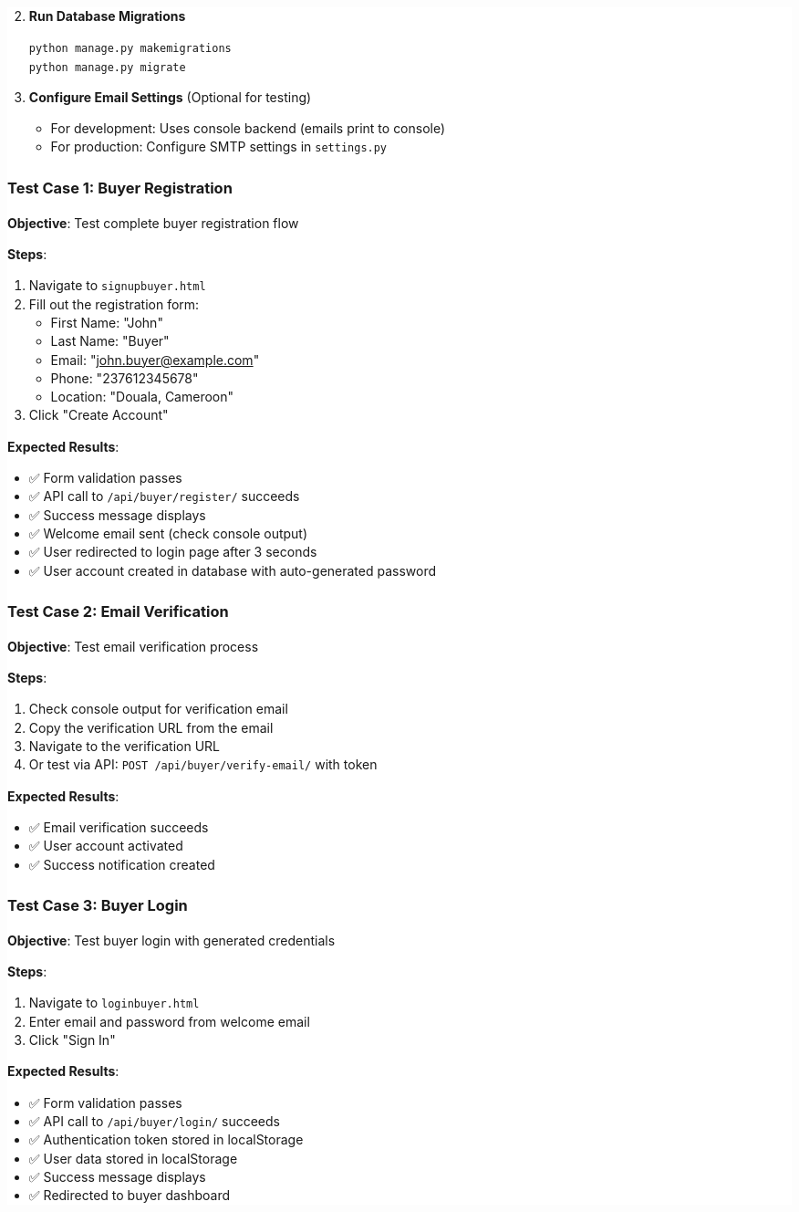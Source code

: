 2. **Run Database Migrations**
   ```bash
   python manage.py makemigrations
   python manage.py migrate
   ```

3. **Configure Email Settings** (Optional for testing)
   - For development: Uses console backend (emails print to console)
   - For production: Configure SMTP settings in `settings.py`

### Test Case 1: Buyer Registration
**Objective**: Test complete buyer registration flow

**Steps**:
1. Navigate to `signupbuyer.html`
2. Fill out the registration form:
   - First Name: "John"
   - Last Name: "Buyer"
   - Email: "john.buyer@example.com"
   - Phone: "237612345678"
   - Location: "Douala, Cameroon"
3. Click "Create Account"

**Expected Results**:
- ✅ Form validation passes
- ✅ API call to `/api/buyer/register/` succeeds
- ✅ Success message displays
- ✅ Welcome email sent (check console output)
- ✅ User redirected to login page after 3 seconds
- ✅ User account created in database with auto-generated password

### Test Case 2: Email Verification
**Objective**: Test email verification process

**Steps**:
1. Check console output for verification email
2. Copy the verification URL from the email
3. Navigate to the verification URL
4. Or test via API: `POST /api/buyer/verify-email/` with token

**Expected Results**:
- ✅ Email verification succeeds
- ✅ User account activated
- ✅ Success notification created

### Test Case 3: Buyer Login
**Objective**: Test buyer login with generated credentials

**Steps**:
1. Navigate to `loginbuyer.html`
2. Enter email and password from welcome email
3. Click "Sign In"

**Expected Results**:
- ✅ Form validation passes
- ✅ API call to `/api/buyer/login/` succeeds
- ✅ Authentication token stored in localStorage
- ✅ User data stored in localStorage
- ✅ Success message displays
- ✅ Redirected to buyer dashboard
